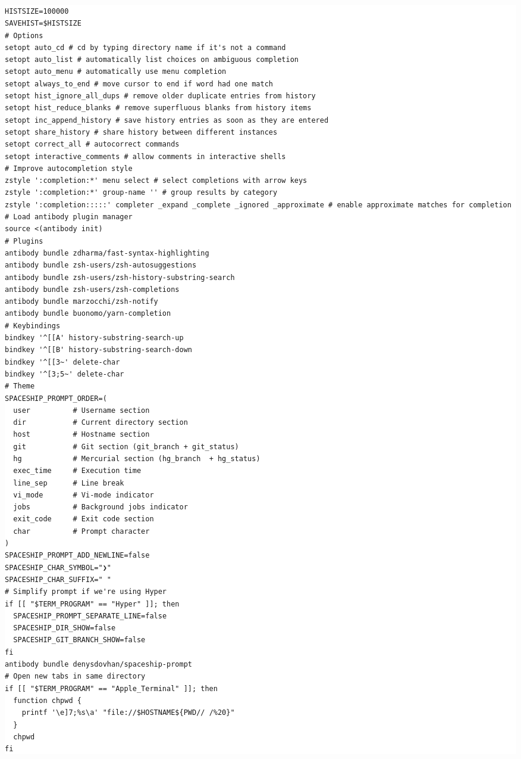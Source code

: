 ```
HISTSIZE=100000
SAVEHIST=$HISTSIZE
# Options
setopt auto_cd # cd by typing directory name if it's not a command
setopt auto_list # automatically list choices on ambiguous completion
setopt auto_menu # automatically use menu completion
setopt always_to_end # move cursor to end if word had one match
setopt hist_ignore_all_dups # remove older duplicate entries from history
setopt hist_reduce_blanks # remove superfluous blanks from history items
setopt inc_append_history # save history entries as soon as they are entered
setopt share_history # share history between different instances
setopt correct_all # autocorrect commands
setopt interactive_comments # allow comments in interactive shells
# Improve autocompletion style
zstyle ':completion:*' menu select # select completions with arrow keys
zstyle ':completion:*' group-name '' # group results by category
zstyle ':completion:::::' completer _expand _complete _ignored _approximate # enable approximate matches for completion
# Load antibody plugin manager
source <(antibody init)
# Plugins
antibody bundle zdharma/fast-syntax-highlighting
antibody bundle zsh-users/zsh-autosuggestions
antibody bundle zsh-users/zsh-history-substring-search
antibody bundle zsh-users/zsh-completions
antibody bundle marzocchi/zsh-notify
antibody bundle buonomo/yarn-completion
# Keybindings
bindkey '^[[A' history-substring-search-up
bindkey '^[[B' history-substring-search-down
bindkey '^[[3~' delete-char
bindkey '^[3;5~' delete-char
# Theme
SPACESHIP_PROMPT_ORDER=(
  user          # Username section
  dir           # Current directory section
  host          # Hostname section
  git           # Git section (git_branch + git_status)
  hg            # Mercurial section (hg_branch  + hg_status)
  exec_time     # Execution time
  line_sep      # Line break
  vi_mode       # Vi-mode indicator
  jobs          # Background jobs indicator
  exit_code     # Exit code section
  char          # Prompt character
)
SPACESHIP_PROMPT_ADD_NEWLINE=false
SPACESHIP_CHAR_SYMBOL="❯"
SPACESHIP_CHAR_SUFFIX=" "
# Simplify prompt if we're using Hyper
if [[ "$TERM_PROGRAM" == "Hyper" ]]; then
  SPACESHIP_PROMPT_SEPARATE_LINE=false
  SPACESHIP_DIR_SHOW=false
  SPACESHIP_GIT_BRANCH_SHOW=false
fi
antibody bundle denysdovhan/spaceship-prompt
# Open new tabs in same directory
if [[ "$TERM_PROGRAM" == "Apple_Terminal" ]]; then
  function chpwd {
    printf '\e]7;%s\a' "file://$HOSTNAME${PWD// /%20}"
  }
  chpwd
fi
```